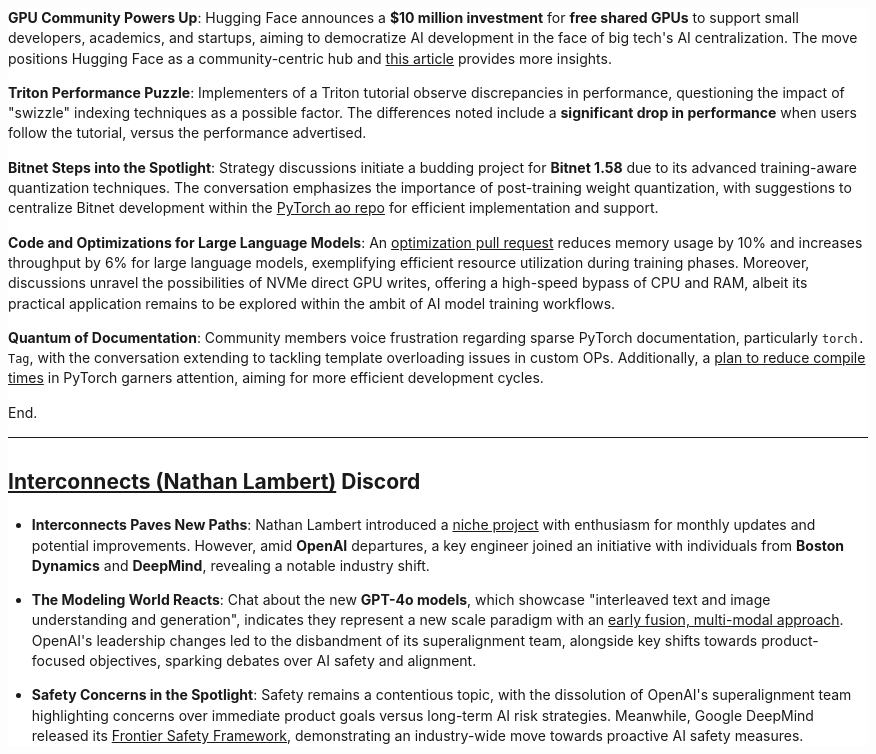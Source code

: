 **GPU Community Powers Up**: Hugging Face announces a **$10 million investment** for **free shared GPUs** to support small developers, academics, and startups, aiming to democratize AI development in the face of big tech's AI centralization. The move positions Hugging Face as a community-centric hub and [this article](https://www.theverge.com/2024/5/16/24156755/hugging-face-celement-delangue-free-shared-gpus-ai) provides more insights.

**Triton Performance Puzzle**: Implementers of a Triton tutorial observe discrepancies in performance, questioning the impact of "swizzle" indexing techniques as a possible factor. The differences noted include a **significant drop in performance** when users follow the tutorial, versus the performance advertised.

**Bitnet Steps into the Spotlight**: Strategy discussions initiate a budding project for **Bitnet 1.58** due to its advanced training-aware quantization techniques. The conversation emphasizes the importance of post-training weight quantization, with suggestions to centralize Bitnet development within the [PyTorch ao repo](https://github.com/pytorch/ao) for efficient implementation and support.

**Code and Optimizations for Large Language Models**: An [optimization pull request](https://github.com/karpathy/llm.c/pull/422) reduces memory usage by 10% and increases throughput by 6% for large language models, exemplifying efficient resource utilization during training phases. Moreover, discussions unravel the possibilities of NVMe direct GPU writes, offering a high-speed bypass of CPU and RAM, albeit its practical application remains to be explored within the ambit of AI model training workflows.

**Quantum of Documentation**: Community members voice frustration regarding sparse PyTorch documentation, particularly `torch.Tag`, with the conversation extending to tackling template overloading issues in custom OPs. Additionally, a [plan to reduce compile times](https://dev-discuss.pytorch.org/t/how-to-bring-compile-time-down-to-zero-our-plans-and-direction-may-14th-edition/2089) in PyTorch garners attention, aiming for more efficient development cycles. 

End.



---



## [Interconnects (Nathan Lambert)](https://discord.com/channels/1179127597926469703) Discord

- **Interconnects Paves New Paths**: Nathan Lambert introduced a [niche project](https://www.interconnects.ai/p/f1b83a34-18cd-4507-b4b0-560902eb3275) with enthusiasm for monthly updates and potential improvements. However, amid **OpenAI** departures, a key engineer joined an initiative with individuals from **Boston Dynamics** and **DeepMind**, revealing a notable industry shift.

- **The Modeling World Reacts**: Chat about the new **GPT-4o models**, which showcase "interleaved text and image understanding and generation", indicates they represent a new scale paradigm with an [early fusion, multi-modal approach](https://x.com/armenagha/status/1791275549815648473?s=46). OpenAI's leadership changes led to the disbandment of its superalignment team, alongside key shifts towards product-focused objectives, sparking debates over AI safety and alignment.

- **Safety Concerns in the Spotlight**: Safety remains a contentious topic, with the dissolution of OpenAI's superalignment team highlighting concerns over immediate product goals versus long-term AI risk strategies. Meanwhile, Google DeepMind released its [Frontier Safety Framework](https://deepmind.google/discover/blog/introducing-the-frontier-safety-framework/), demonstrating an industry-wide move towards proactive AI safety measures.
